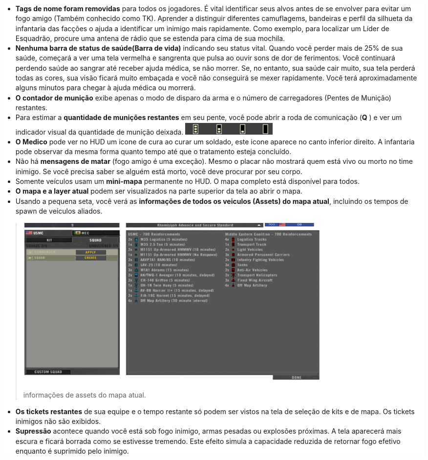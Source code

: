 * **Tags de nome foram removidas** para todos os jogadores. É vital identificar seus alvos antes de se envolver para evitar um fogo amigo \(Também conhecido como TK\). Aprender a distinguir diferentes camuflagems, bandeiras e perfil da silhueta da infantaria das facções o ajuda a identificar um inimigo mais rapidamente. Como exemplo, para localizar um Líder de Esquadrão, procure uma antena de rádio que se estenda para cima de sua mochila.
* **Nenhuma barra de status de saúde\(Barra de vida\)** indicando seu status vital. Quando você perder mais de 25% de sua saúde, começará a ver uma tela vermelha e sangrenta que pulsa ao ouvir sons de dor de ferimentos. Você continuará perdendo saúde ao sangrar até receber ajuda médica, se não morrer. Se, no entanto, sua saúde cair muito, sua tela perderá todas as cores, sua visão ficará muito embaçada e você não conseguirá se mexer rapidamente. Você terá aproximadamente alguns minutos para chegar à ajuda médica ou morrerá.
* **O contador de munição** exibe apenas o modo de disparo da arma e o número de carregadores \(Pentes de Munição\) restantes.
* Para estimar a **quantidade de munições restantes** em seu pente, você pode abrir a roda de comunicação \(**Q** \) e ver um indicador visual da quantidade de munição deixada. ![](../assets/ammo.png)
* **O Medico** pode ver no HUD um icone de cura ao curar um soldado, este icone aparece no canto inferior direito. A infantaria pode observar da mesma forma quanto tempo até que o tratamento esteja concluído.
* Não há **mensagens de matar** \(fogo amigo é uma exceção\). Mesmo o placar não mostrará quem está vivo ou morto no time inimigo. Se você precisa saber se alguém está morto, você deve procurar por seu corpo.
* Somente veículos usam um **mini-mapa** permanente no HUD. O mapa completo está disponível para todos.
* **O mapa e a layer atual** podem ser visualizados na parte superior da tela ao abrir o mapa.
* Usando a pequena seta, você verá as **informações de todos os veiculos \(Assets\) do mapa atual**, incluindo os tempos de spawn de veículos aliados.

> ![](../assets/assets.png)
>
> informações de assets do mapa atual.

* **Os tickets restantes** de sua equipe e o tempo restante só podem ser vistos na tela de seleção de kits e de mapa. Os tickets inimigos não são exibidos.
* **Supressão** acontece quando você está sob fogo inimigo, armas pesadas ou explosões próximas. A tela aparecerá mais escura e ficará borrada como se estivesse tremendo. Este efeito simula a capacidade reduzida de retornar fogo efetivo enquanto é suprimido pelo inimigo.
